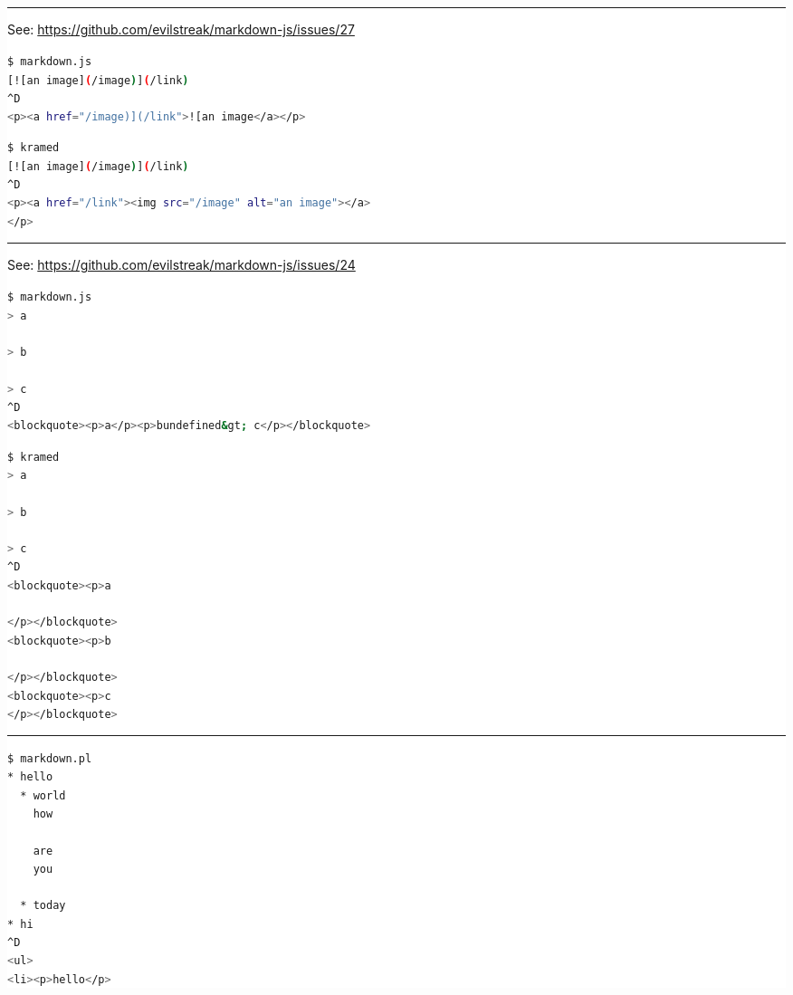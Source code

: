 - - -

See: https://github.com/evilstreak/markdown-js/issues/27

``` bash
$ markdown.js
[![an image](/image)](/link)
^D
<p><a href="/image)](/link">![an image</a></p>
```

``` bash
$ kramed
[![an image](/image)](/link)
^D
<p><a href="/link"><img src="/image" alt="an image"></a>
</p>
```

- - -

See: https://github.com/evilstreak/markdown-js/issues/24

``` bash
$ markdown.js
> a

> b

> c
^D
<blockquote><p>a</p><p>bundefined&gt; c</p></blockquote>
```

``` bash
$ kramed
> a

> b

> c
^D
<blockquote><p>a

</p></blockquote>
<blockquote><p>b

</p></blockquote>
<blockquote><p>c
</p></blockquote>
```

- - -

``` bash
$ markdown.pl
* hello
  * world
    how

    are
    you

  * today
* hi
^D
<ul>
<li><p>hello</p>

```